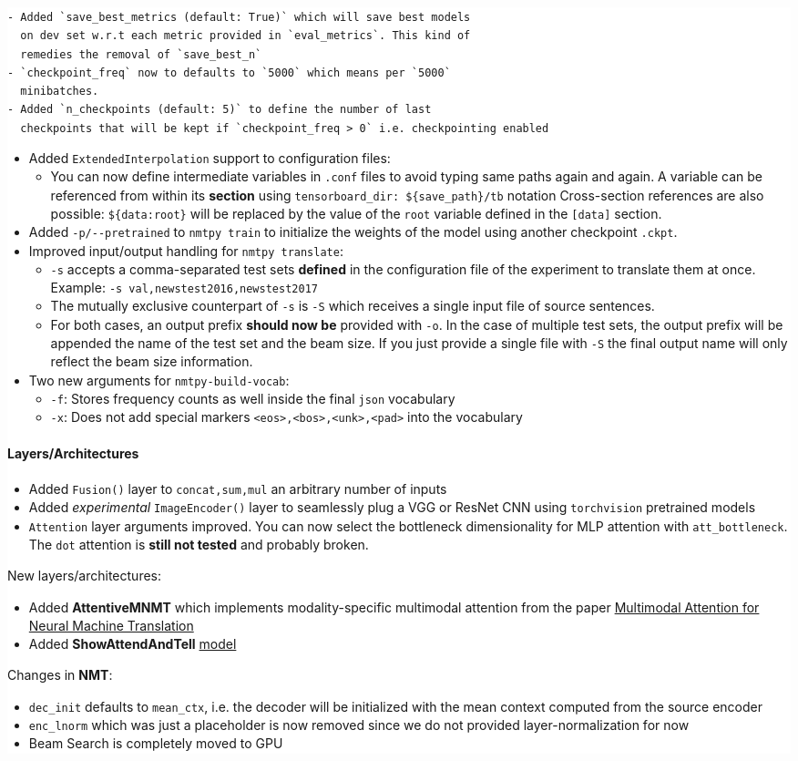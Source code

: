     - Added `save_best_metrics (default: True)` which will save best models
      on dev set w.r.t each metric provided in `eval_metrics`. This kind of
      remedies the removal of `save_best_n`
    - `checkpoint_freq` now to defaults to `5000` which means per `5000`
      minibatches.
    - Added `n_checkpoints (default: 5)` to define the number of last
      checkpoints that will be kept if `checkpoint_freq > 0` i.e. checkpointing enabled
  - Added `ExtendedInterpolation` support to configuration files:
    - You can now define intermediate variables in `.conf` files to avoid
      typing same paths again and again. A variable can be referenced
      from within its **section** using `tensorboard_dir: ${save_path}/tb` notation
      Cross-section references are also possible: `${data:root}` will be replaced
      by the value of the `root` variable defined in the `[data]` section.
  - Added `-p/--pretrained` to `nmtpy train` to initialize the weights of
    the model using another checkpoint `.ckpt`.
  - Improved input/output handling for `nmtpy translate`:
    - `-s` accepts a comma-separated test sets **defined** in the configuration
      file of the experiment to translate them at once. Example: `-s val,newstest2016,newstest2017`
    - The mutually exclusive counterpart of `-s` is `-S` which receives a
      single input file of source sentences.
    - For both cases, an output prefix **should now be** provided with `-o`.
      In the case of multiple test sets, the output prefix will be appended
      the name of the test set and the beam size. If you just provide a single file with `-S`
      the final output name will only reflect the beam size information.
 - Two new arguments for `nmtpy-build-vocab`:
    - `-f`: Stores frequency counts as well inside the final `json` vocabulary
    - `-x`: Does not add special markers `<eos>,<bos>,<unk>,<pad>` into the vocabulary

#### Layers/Architectures

 - Added `Fusion()` layer to `concat,sum,mul` an arbitrary number of inputs
 - Added *experimental* `ImageEncoder()` layer to seamlessly plug a VGG or ResNet
   CNN using `torchvision` pretrained models
 - `Attention` layer arguments improved. You can now select the bottleneck
   dimensionality for MLP attention with `att_bottleneck`. The `dot`
   attention is **still not tested** and probably broken.

New layers/architectures:

 - Added **AttentiveMNMT** which implements modality-specific multimodal attention
   from the paper [Multimodal Attention for Neural Machine Translation](https://arxiv.org/abs/1609.03976)
 - Added **ShowAttendAndTell** [model](http://www.jmlr.org/proceedings/papers/v37/xuc15.pdf)

Changes in **NMT**:

  - `dec_init` defaults to `mean_ctx`, i.e. the decoder will be initialized
    with the mean context computed from the source encoder
  - `enc_lnorm` which was just a placeholder is now removed since we do not
    provided layer-normalization for now
  - Beam Search is completely moved to GPU
